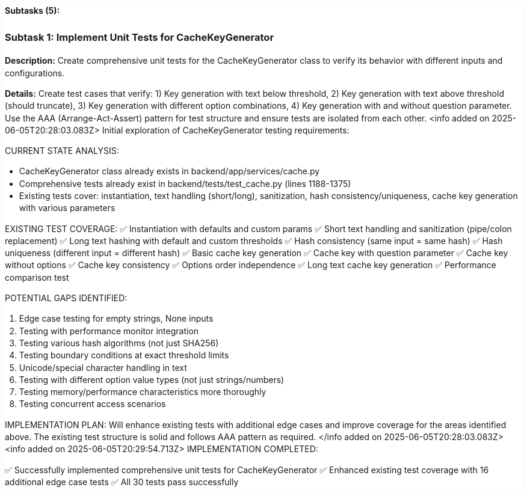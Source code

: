 **Subtasks (5):**

### Subtask 1: Implement Unit Tests for CacheKeyGenerator

**Description:** Create comprehensive unit tests for the CacheKeyGenerator class to verify its behavior with different inputs and configurations.

**Details:** Create test cases that verify: 1) Key generation with text below threshold, 2) Key generation with text above threshold (should truncate), 3) Key generation with different option combinations, 4) Key generation with and without question parameter. Use the AAA (Arrange-Act-Assert) pattern for test structure and ensure tests are isolated from each other.
<info added on 2025-06-05T20:28:03.083Z>
Initial exploration of CacheKeyGenerator testing requirements:

CURRENT STATE ANALYSIS:
- CacheKeyGenerator class already exists in backend/app/services/cache.py
- Comprehensive tests already exist in backend/tests/test_cache.py (lines 1188-1375)
- Existing tests cover: instantiation, text handling (short/long), sanitization, hash consistency/uniqueness, cache key generation with various parameters

EXISTING TEST COVERAGE:
✅ Instantiation with defaults and custom params
✅ Short text handling and sanitization (pipe/colon replacement)
✅ Long text hashing with default and custom thresholds
✅ Hash consistency (same input = same hash)
✅ Hash uniqueness (different input = different hash)
✅ Basic cache key generation
✅ Cache key with question parameter
✅ Cache key without options
✅ Cache key consistency
✅ Options order independence
✅ Long text cache key generation
✅ Performance comparison test

POTENTIAL GAPS IDENTIFIED:
1. Edge case testing for empty strings, None inputs
2. Testing with performance monitor integration
3. Testing various hash algorithms (not just SHA256)
4. Testing boundary conditions at exact threshold limits
5. Unicode/special character handling in text
6. Testing with different option value types (not just strings/numbers)
7. Testing memory/performance characteristics more thoroughly
8. Testing concurrent access scenarios

IMPLEMENTATION PLAN:
Will enhance existing tests with additional edge cases and improve coverage for the areas identified above. The existing test structure is solid and follows AAA pattern as required.
</info added on 2025-06-05T20:28:03.083Z>
<info added on 2025-06-05T20:29:54.713Z>
IMPLEMENTATION COMPLETED:

✅ Successfully implemented comprehensive unit tests for CacheKeyGenerator
✅ Enhanced existing test coverage with 16 additional edge case tests
✅ All 30 tests pass successfully

